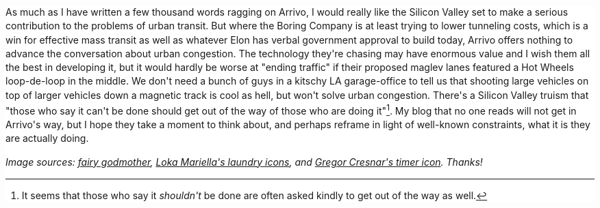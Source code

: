 As much as I have written a few thousand words ragging on Arrivo, I would really like the Silicon Valley set to make a serious contribution to the problems of urban transit. But where the Boring Company is at least trying to lower tunneling costs, which is a win for effective mass transit as well as whatever Elon has verbal government approval to build today, Arrivo offers nothing to advance the conversation about urban congestion. The technology they're chasing may have enormous value and I wish them all the best in developing it, but it would hardly be worse at "ending traffic" if their proposed maglev lanes featured a Hot Wheels loop-de-loop in the middle. We don't need a bunch of guys in a kitschy LA garage-office to tell us that shooting large vehicles on top of larger vehicles down a magnetic track is cool as hell, but won't solve urban congestion. There's a Silicon Valley truism that "those who say it can't be done should get out of the way of those who are doing it"[^3]. My blog that no one reads will not get in Arrivo's way, but I hope they take a moment to think about, and perhaps reframe in light of well-known constraints, what it is they are actually doing.

_Image sources: [fairy godmother](https://www.disneyclips.com/imagesnewb3/cinderella-fairygodmother.html), [Loka Mariella's laundry icons](https://thenounproject.com/lokamariella/collection/laundry-clothes/?oq=laundry&cidx=5), and [Gregor Cresnar's timer icon](https://thenounproject.com/search/?q=timer&i=1015760). Thanks!_

[^0]: Hate the name if you want but the story of how he got it is [kind of adorable](http://www.businessinsider.com/how-hyperloop-founder-brogan-bambrogan-got-the-greatest-name-ever-2016-5).

[^1]: This is a simplification even for simple branching transit systems and a pleasant fantasy for a system like New York's, but even the most complicated subway system is a tractable network to analyze compared to even a modest urban street network.

[^2]: It's true that a fixed operating cost absent from the car-pod model compared to Boston's is the salary of train operators. But any high-capacity train on Arrivo's maglev would be fully automated.

[^3]: It seems that those who say it _shouldn't_ be done are often asked kindly to get out of the way as well.